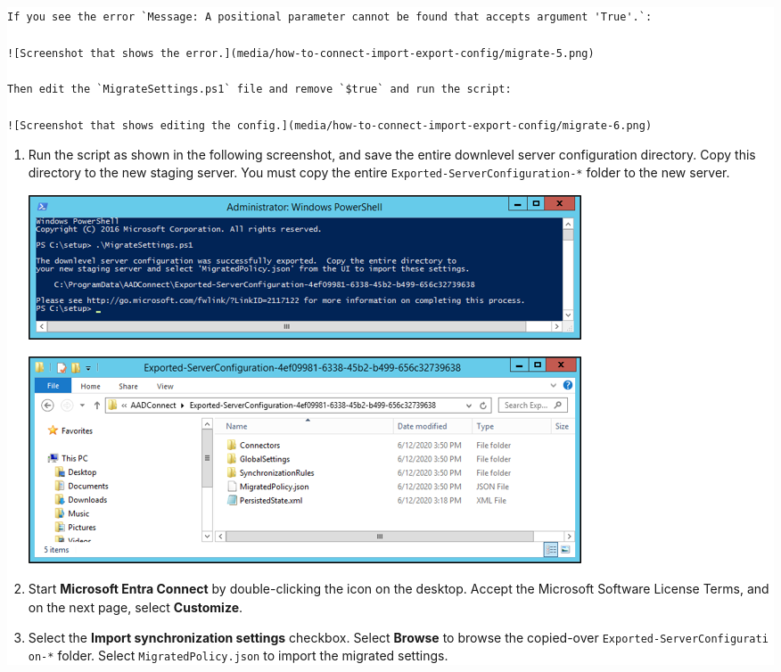    If you see the error `Message: A positional parameter cannot be found that accepts argument 'True'.`:

    ![Screenshot that shows the error.](media/how-to-connect-import-export-config/migrate-5.png)

    Then edit the `MigrateSettings.ps1` file and remove `$true` and run the script:

    ![Screenshot that shows editing the config.](media/how-to-connect-import-export-config/migrate-6.png)

1. Run the script as shown in the following screenshot, and save the entire downlevel server configuration directory. Copy this directory to the new staging server. You must copy the entire `Exported-ServerConfiguration-*` folder to the new server.

    ![Screenshot that shows script in PowerShell.](media/how-to-connect-import-export-config/migrate-2.png)

    ![Screenshot that shows copying the Exported-ServerConfiguration-* folder.](media/how-to-connect-import-export-config/migrate-3.png)

1. Start **Microsoft Entra Connect** by double-clicking the icon on the desktop. Accept the Microsoft Software License Terms, and on the next page, select **Customize**.
1. Select the **Import synchronization settings** checkbox. Select **Browse** to browse the copied-over `Exported-ServerConfiguration-*` folder. Select `MigratedPolicy.json` to import the migrated settings.
